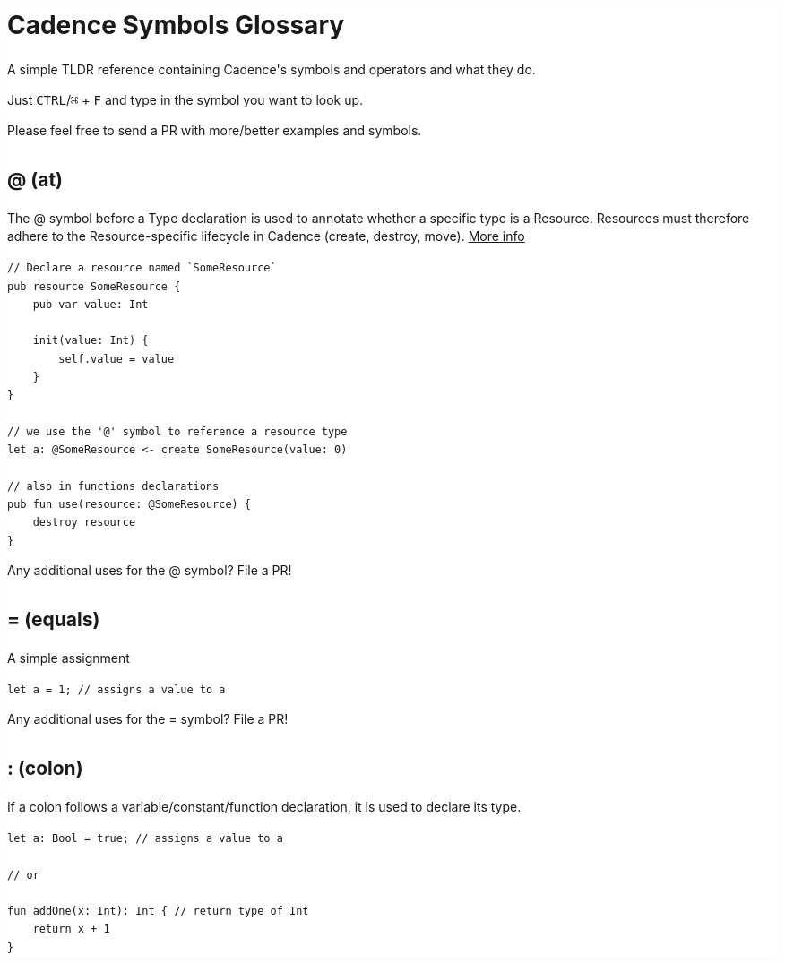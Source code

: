 # Cadence Symbols Glossary

A simple TLDR reference containing Cadence's symbols and operators and what they do. 

Just <kbd>CTRL</kbd>/<kbd>⌘</kbd> + <kbd>F</kbd> and type in the symbol you want to look up.

Please feel free to send a PR with more/better examples and symbols.

## @ (at) 

The @ symbol before a Type declaration is used to annotate whether a specific type is a Resource. Resources must therefore adhere to the Resource-specific lifecycle in Cadence (create, destroy, move). [More info](https://docs.onflow.org/cadence/language/resources/)


```cadence
// Declare a resource named `SomeResource`
pub resource SomeResource {
    pub var value: Int

    init(value: Int) {
        self.value = value
    }
}

// we use the '@' symbol to reference a resource type
let a: @SomeResource <- create SomeResource(value: 0)

// also in functions declarations
pub fun use(resource: @SomeResource) {
    destroy resource
}
```

Any additional uses for the @ symbol? File a PR!

## = (equals)

A simple assignment

```cadence
let a = 1; // assigns a value to a 
```


Any additional uses for the = symbol? File a PR!

## : (colon)

If a colon follows a variable/constant/function declaration, it is used to declare its type.

```cadence
let a: Bool = true; // assigns a value to a 

// or

fun addOne(x: Int): Int { // return type of Int
    return x + 1
}
```
